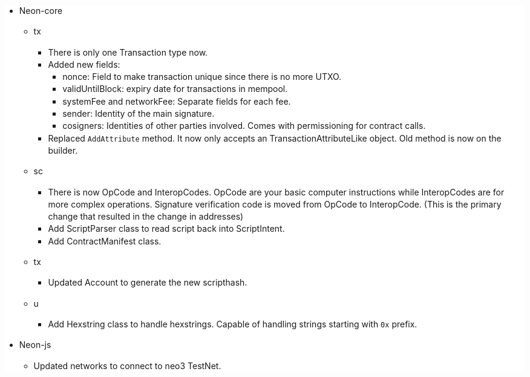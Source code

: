 - Neon-core

  - tx

    - There is only one Transaction type now.
    - Added new fields:
      - nonce: Field to make transaction unique since there is no more UTXO.
      - validUntilBlock: expiry date for transactions in mempool.
      - systemFee and networkFee: Separate fields for each fee.
      - sender: Identity of the main signature.
      - cosigners: Identities of other parties involved. Comes with
        permissioning for contract calls.
    - Replaced `AddAttribute` method. It now only accepts an
      TransactionAttributeLike object. Old method is now on the builder.

  - sc

    - There is now OpCode and InteropCodes. OpCode are your basic computer
      instructions while InteropCodes are for more complex operations. Signature
      verification code is moved from OpCode to InteropCode. (This is the
      primary change that resulted in the change in addresses)
    - Add ScriptParser class to read script back into ScriptIntent.
    - Add ContractManifest class.

  - tx

    - Updated Account to generate the new scripthash.

  - u

    - Add Hexstring class to handle hexstrings. Capable of handling strings
      starting with `0x` prefix.

- Neon-js

  - Updated networks to connect to neo3 TestNet.
